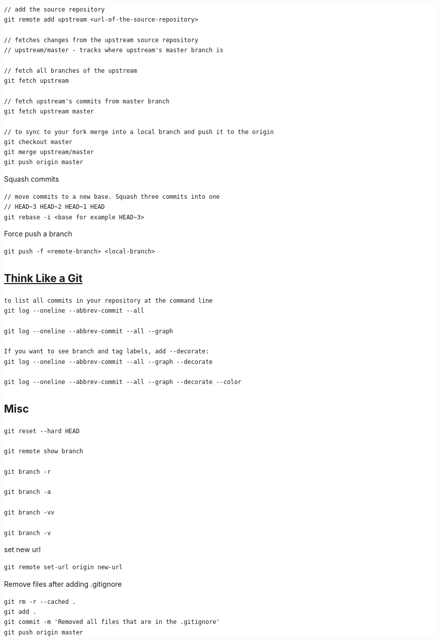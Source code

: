 	// add the source repository
	git remote add upstream <url-of-the-source-repository>

	// fetches changes from the upstream source repository
	// upstream/master - tracks where upstream's master branch is

	// fetch all branches of the upstream
	git fetch upstream

	// fetch upstream's commits from master branch
	git fetch upstream master
	
	// to sync to your fork merge into a local branch and push it to the origin
	git checkout master
	git merge upstream/master
	git push origin master
	
Squash commits

	// move commits to a new base. Squash three commits into one
	// HEAD~3 HEAD~2 HEAD~1 HEAD
    git rebase -i <base for example HEAD~3>
	
Force push a branch

	git push -f <remote-branch> <local-branch>
	
## [Think Like a Git](http://think-like-a-git.net)

    to list all commits in your repository at the command line
    git log --oneline --abbrev-commit --all

    git log --oneline --abbrev-commit --all --graph

    If you want to see branch and tag labels, add --decorate:
    git log --oneline --abbrev-commit --all --graph --decorate

    git log --oneline --abbrev-commit --all --graph --decorate --color
	
## Misc

    git reset --hard HEAD

    git remote show branch
    
    git branch -r
    
    git branch -a
    
    git branch -vv
    
    git branch -v
    
set new url

    git remote set-url origin new-url

Remove files after adding .gitignore

    git rm -r --cached . 
    git add .
    git commit -m 'Removed all files that are in the .gitignore' 
    git push origin master
